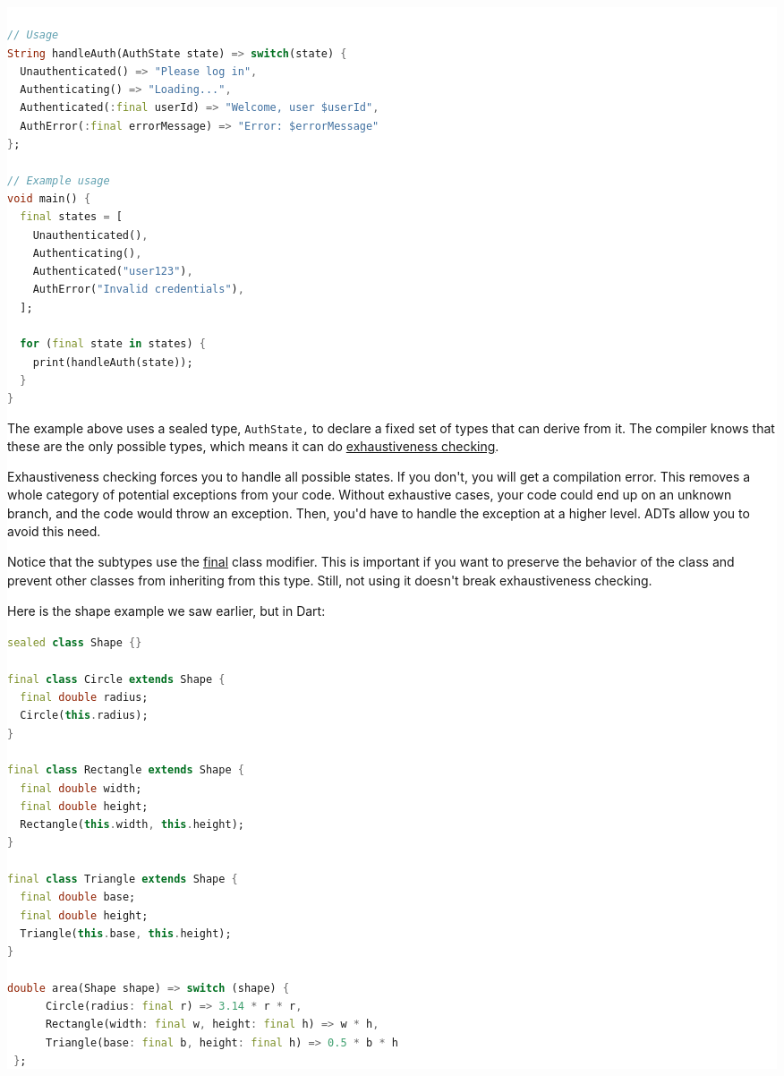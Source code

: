 ```dart

// Usage
String handleAuth(AuthState state) => switch(state) {
  Unauthenticated() => "Please log in",
  Authenticating() => "Loading...",
  Authenticated(:final userId) => "Welcome, user $userId",
  AuthError(:final errorMessage) => "Error: $errorMessage"
};

// Example usage
void main() {
  final states = [
    Unauthenticated(),
    Authenticating(),
    Authenticated("user123"),
    AuthError("Invalid credentials"),
  ];

  for (final state in states) {
    print(handleAuth(state));
  }
}
```

The example above uses a sealed type, `AuthState,` to declare a fixed set of types that can derive from it. The compiler knows that these are the only possible types, which means it can do [exhaustiveness checking](https://dart.dev/language/branches#exhaustiveness-checking).

Exhaustiveness checking forces you to handle all possible states. If you don't, you will get a compilation error. This removes a whole category of potential exceptions from your code. Without exhaustive cases, your code could end up on an unknown branch, and the code would throw an exception. Then, you'd have to handle the exception at a higher level. ADTs allow you to avoid this need. 

Notice that the subtypes use the [final](https://dart.dev/language/class-modifiers#final) class modifier. This is important if you want to preserve the behavior of the class and prevent other classes from inheriting from this type. Still, not using it doesn't break exhaustiveness checking.

Here is the shape example we saw earlier, but in Dart:

```dart
sealed class Shape {}

final class Circle extends Shape {
  final double radius;
  Circle(this.radius);
}

final class Rectangle extends Shape {
  final double width;
  final double height;
  Rectangle(this.width, this.height);
}

final class Triangle extends Shape {
  final double base;
  final double height;
  Triangle(this.base, this.height);
}

double area(Shape shape) => switch (shape) {
      Circle(radius: final r) => 3.14 * r * r,
      Rectangle(width: final w, height: final h) => w * h,
      Triangle(base: final b, height: final h) => 0.5 * b * h
 };
```

